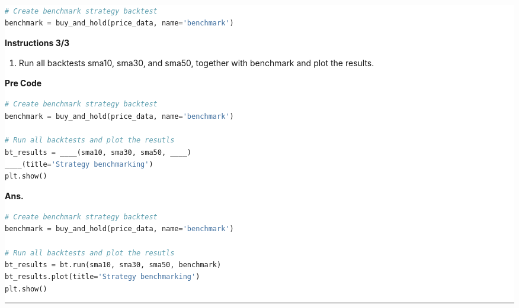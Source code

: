 ```py
# Create benchmark strategy backtest
benchmark = buy_and_hold(price_data, name='benchmark')
```

**Instructions 3/3**

1. Run all backtests sma10, sma30, and sma50, together with benchmark and plot the results.

**Pre Code**

```py
# Create benchmark strategy backtest
benchmark = buy_and_hold(price_data, name='benchmark')

# Run all backtests and plot the resutls
bt_results = ____(sma10, sma30, sma50, ____)
____(title='Strategy benchmarking')
plt.show()
```

**Ans.**

```py
# Create benchmark strategy backtest
benchmark = buy_and_hold(price_data, name='benchmark')

# Run all backtests and plot the resutls
bt_results = bt.run(sma10, sma30, sma50, benchmark)
bt_results.plot(title='Strategy benchmarking')
plt.show()
```

<hr>